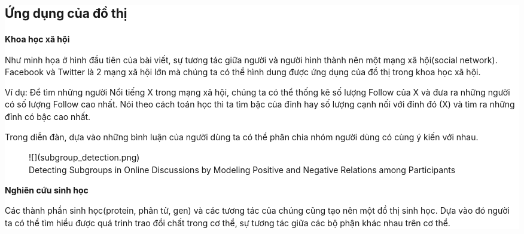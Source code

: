 ## Ứng dụng của đồ thị

**Khoa học xã hội**

Như minh họa ở hình đầu tiên của bài viết, sự tương tác giữa người và người hình thành nên một mạng xã hội(social network). Facebook và Twitter là 2 mạng xã hội lớn mà chúng ta có thể hình dung được ứng dụng của đồ thị trong khoa học xã hội.

Ví dụ: Để tìm những người Nổi tiếng X trong mạng xã hội, chúng ta có thể thống kê số lượng Follow của X và đưa ra những người có số lượng Follow cao nhất. Nói theo cách toán học thì ta tìm bậc của đỉnh hay số lượng cạnh nối với đỉnh đó (X) và tìm ra những đỉnh có bậc cao nhất.

Trong diễn đàn, dựa vào những bình luận của người dùng ta có thể phân chia nhóm người dùng có cùng ý kiến với nhau.

 
<figure>
![](subgroup_detection.png)
<figcaption>Detecting Subgroups in Online Discussions by Modeling Positive and Negative Relations among Participants</figcaption>
</figure>



**Nghiên cứu sinh học**

Các thành phần sinh học(protein, phân tử, gen) và các tương tác của chúng cũng tạo nên một đồ thị sinh học. Dựa vào đó người ta có thể tìm hiểu được quá trình trao đổi chất trong cơ thể, sự tương tác giữa các bộ phận khác nhau trên cơ thể.

<figure>